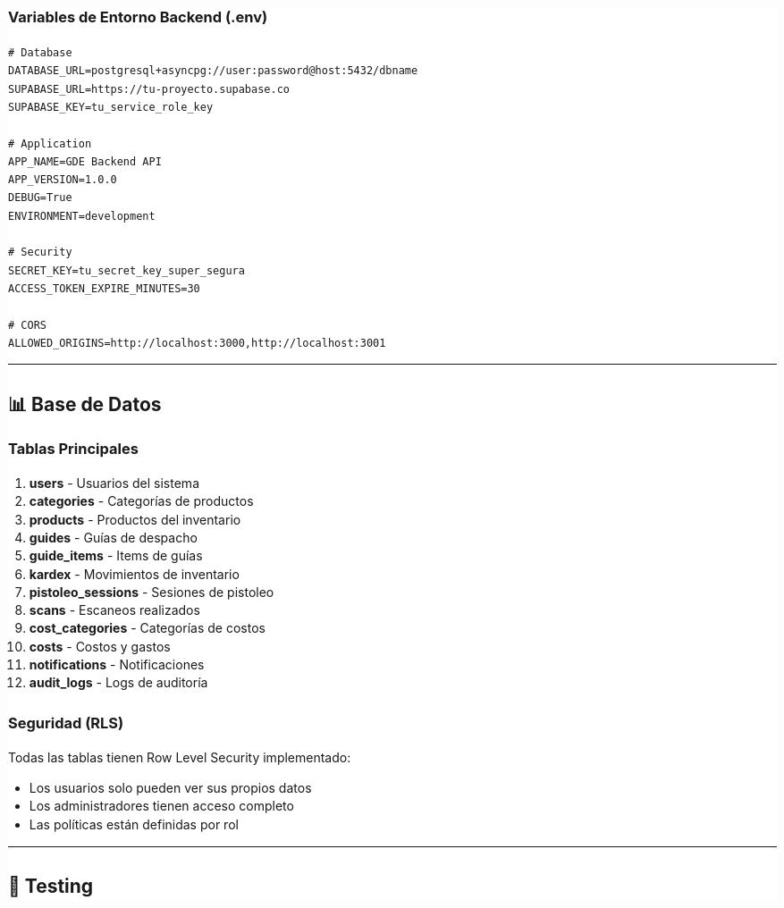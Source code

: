 ### Variables de Entorno Backend (.env)

```env
# Database
DATABASE_URL=postgresql+asyncpg://user:password@host:5432/dbname
SUPABASE_URL=https://tu-proyecto.supabase.co
SUPABASE_KEY=tu_service_role_key

# Application
APP_NAME=GDE Backend API
APP_VERSION=1.0.0
DEBUG=True
ENVIRONMENT=development

# Security
SECRET_KEY=tu_secret_key_super_segura
ACCESS_TOKEN_EXPIRE_MINUTES=30

# CORS
ALLOWED_ORIGINS=http://localhost:3000,http://localhost:3001
```

---

## 📊 Base de Datos

### Tablas Principales

1. **users** - Usuarios del sistema
2. **categories** - Categorías de productos
3. **products** - Productos del inventario
4. **guides** - Guías de despacho
5. **guide_items** - Items de guías
6. **kardex** - Movimientos de inventario
7. **pistoleo_sessions** - Sesiones de pistoleo
8. **scans** - Escaneos realizados
9. **cost_categories** - Categorías de costos
10. **costs** - Costos y gastos
11. **notifications** - Notificaciones
12. **audit_logs** - Logs de auditoría

### Seguridad (RLS)

Todas las tablas tienen Row Level Security implementado:
- Los usuarios solo pueden ver sus propios datos
- Los administradores tienen acceso completo
- Las políticas están definidas por rol

---

## 🧪 Testing
